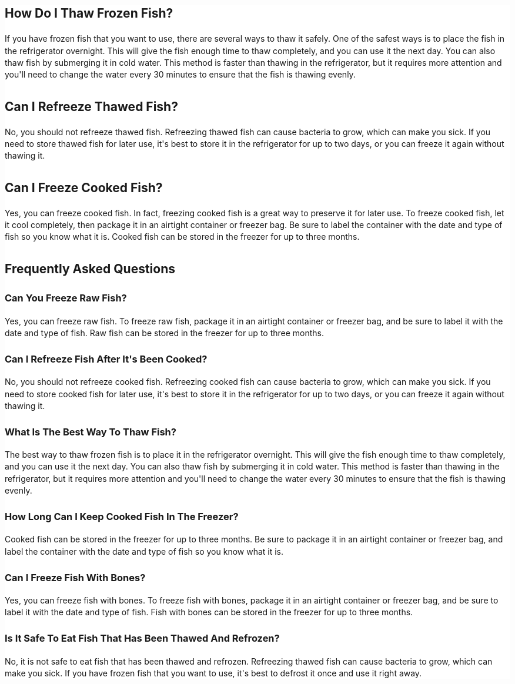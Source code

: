 <h2>How Do I Thaw Frozen Fish?</h2>

<p>If you have frozen fish that you want to use, there are several ways to thaw it safely. One of the safest ways is to place the fish in the refrigerator overnight. This will give the fish enough time to thaw completely, and you can use it the next day. You can also thaw fish by submerging it in cold water. This method is faster than thawing in the refrigerator, but it requires more attention and you'll need to change the water every 30 minutes to ensure that the fish is thawing evenly.</p>

<h2>Can I Refreeze Thawed Fish?</h2>

<p>No, you should not refreeze thawed fish. Refreezing thawed fish can cause bacteria to grow, which can make you sick. If you need to store thawed fish for later use, it's best to store it in the refrigerator for up to two days, or you can freeze it again without thawing it.</p>

<h2>Can I Freeze Cooked Fish?</h2>

<p>Yes, you can freeze cooked fish. In fact, freezing cooked fish is a great way to preserve it for later use. To freeze cooked fish, let it cool completely, then package it in an airtight container or freezer bag. Be sure to label the container with the date and type of fish so you know what it is. Cooked fish can be stored in the freezer for up to three months.</p>

<h2>Frequently Asked Questions</h2>

<h3>Can You Freeze Raw Fish?</h3>

<p>Yes, you can freeze raw fish. To freeze raw fish, package it in an airtight container or freezer bag, and be sure to label it with the date and type of fish. Raw fish can be stored in the freezer for up to three months.</p>

<h3>Can I Refreeze Fish After It's Been Cooked?</h3>

<p>No, you should not refreeze cooked fish. Refreezing cooked fish can cause bacteria to grow, which can make you sick. If you need to store cooked fish for later use, it's best to store it in the refrigerator for up to two days, or you can freeze it again without thawing it.</p>

<h3>What Is The Best Way To Thaw Fish?</h3>

<p>The best way to thaw frozen fish is to place it in the refrigerator overnight. This will give the fish enough time to thaw completely, and you can use it the next day. You can also thaw fish by submerging it in cold water. This method is faster than thawing in the refrigerator, but it requires more attention and you'll need to change the water every 30 minutes to ensure that the fish is thawing evenly.</p>

<h3>How Long Can I Keep Cooked Fish In The Freezer?</h3>

<p>Cooked fish can be stored in the freezer for up to three months. Be sure to package it in an airtight container or freezer bag, and label the container with the date and type of fish so you know what it is.</p>

<h3>Can I Freeze Fish With Bones?</h3>

<p>Yes, you can freeze fish with bones. To freeze fish with bones, package it in an airtight container or freezer bag, and be sure to label it with the date and type of fish. Fish with bones can be stored in the freezer for up to three months.</p>

<h3>Is It Safe To Eat Fish That Has Been Thawed And Refrozen?</h3>

<p>No, it is not safe to eat fish that has been thawed and refrozen. Refreezing thawed fish can cause bacteria to grow, which can make you sick. If you have frozen fish that you want to use, it's best to defrost it once and use it right away.</p>
